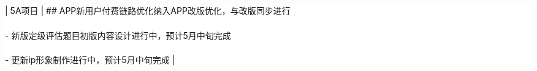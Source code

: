 | 5A项目       | ## APP新用户付费链路优化纳入APP改版优化，与改版同步进行<br><br>- 新版定级评估题目初版内容设计进行中，预计5月中旬完成<br>    <br>- 更新ip形象制作进行中，预计5月中旬完成                                                                                                                                                                                                                                                                                                                                                                                                                                                                                                                                                                                                                                                                                                                                                                                                                                                                                                                                                                                                                                                                                                                                                                                                                                                                                                                                                                                                                                                                                                                                                                                                                                                                                                                                                                                                                                                                                                                                                                                                                                                                                                                                                                                                                                                                                                                                                                                                                                                                                                                                                                                                                                                                                                                                                                                                                                                                                                                                                                                                                                                                                                              |
